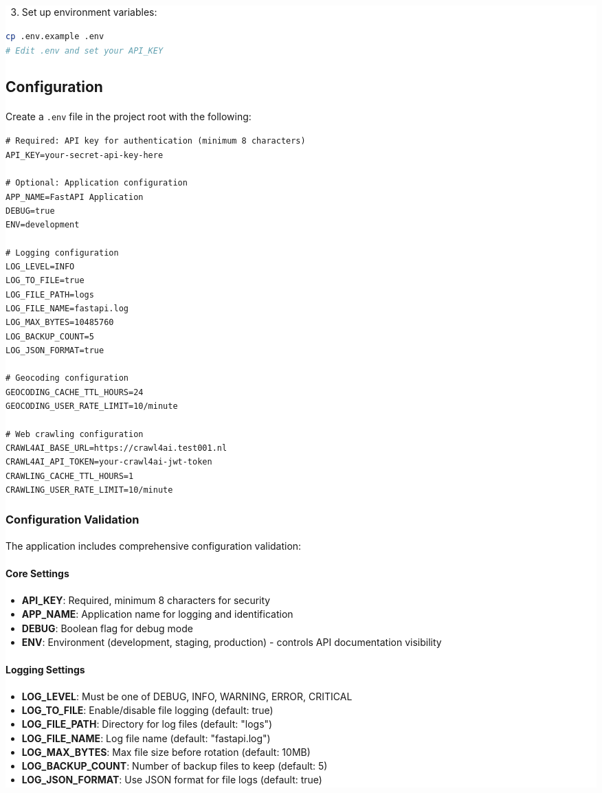 3. Set up environment variables:
```bash
cp .env.example .env
# Edit .env and set your API_KEY
```

## Configuration

Create a `.env` file in the project root with the following:

```env
# Required: API key for authentication (minimum 8 characters)
API_KEY=your-secret-api-key-here

# Optional: Application configuration
APP_NAME=FastAPI Application
DEBUG=true
ENV=development

# Logging configuration
LOG_LEVEL=INFO
LOG_TO_FILE=true
LOG_FILE_PATH=logs
LOG_FILE_NAME=fastapi.log
LOG_MAX_BYTES=10485760
LOG_BACKUP_COUNT=5
LOG_JSON_FORMAT=true

# Geocoding configuration
GEOCODING_CACHE_TTL_HOURS=24
GEOCODING_USER_RATE_LIMIT=10/minute

# Web crawling configuration  
CRAWL4AI_BASE_URL=https://crawl4ai.test001.nl
CRAWL4AI_API_TOKEN=your-crawl4ai-jwt-token
CRAWLING_CACHE_TTL_HOURS=1
CRAWLING_USER_RATE_LIMIT=10/minute
```

### Configuration Validation

The application includes comprehensive configuration validation:

#### Core Settings
- **API_KEY**: Required, minimum 8 characters for security
- **APP_NAME**: Application name for logging and identification
- **DEBUG**: Boolean flag for debug mode
- **ENV**: Environment (development, staging, production) - controls API documentation visibility

#### Logging Settings
- **LOG_LEVEL**: Must be one of DEBUG, INFO, WARNING, ERROR, CRITICAL
- **LOG_TO_FILE**: Enable/disable file logging (default: true)
- **LOG_FILE_PATH**: Directory for log files (default: "logs")
- **LOG_FILE_NAME**: Log file name (default: "fastapi.log")
- **LOG_MAX_BYTES**: Max file size before rotation (default: 10MB)
- **LOG_BACKUP_COUNT**: Number of backup files to keep (default: 5)
- **LOG_JSON_FORMAT**: Use JSON format for file logs (default: true)
